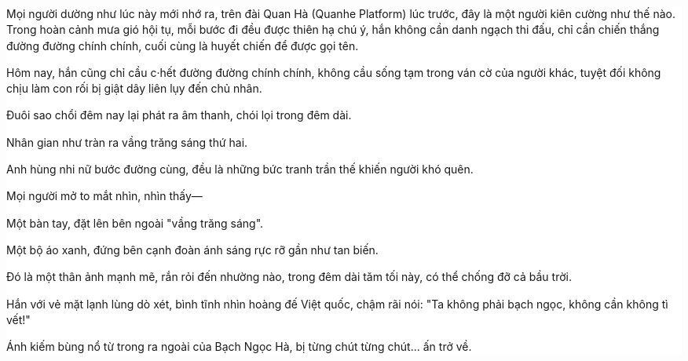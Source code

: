 Mọi người dường như lúc này mới nhớ ra, trên đài Quan Hà (Quanhe Platform) lúc trước, đây là một người kiên cường như thế nào. Trong hoàn cảnh mưa gió hội tụ, mỗi bước đi đều được thiên hạ chú ý, hắn không cần danh ngạch thi đấu, chỉ cần chiến thắng đường đường chính chính, cuối cùng là huyết chiến để được gọi tên.

Hôm nay, hắn cũng chỉ cầu c·hết đường đường chính chính, không cầu sống tạm trong ván cờ của người khác, tuyệt đối không chịu làm con rối bị giật dây liên lụy đến chủ nhân.

Đuôi sao chổi đêm nay lại phát ra âm thanh, chói lọi trong đêm dài.

Nhân gian như tràn ra vầng trăng sáng thứ hai.

Anh hùng nhi nữ bước đường cùng, đều là những bức tranh trần thế khiến người khó quên.

Mọi người mở to mắt nhìn, nhìn thấy—

Một bàn tay, đặt lên bên ngoài "vầng trăng sáng".

Một bộ áo xanh, đứng bên cạnh đoàn ánh sáng rực rỡ gần như tan biến.

Đó là một thân ảnh mạnh mẽ, rắn rỏi đến nhường nào, trong đêm dài tăm tối này, có thể chống đỡ cả bầu trời.

Hắn với vẻ mặt lạnh lùng dò xét, bình tĩnh nhìn hoàng đế Việt quốc, chậm rãi nói: "Ta không phải bạch ngọc, không cần không tì vết!"

Ánh kiếm bùng nổ từ trong ra ngoài của Bạch Ngọc Hà, bị từng chút từng chút... ấn trở về.